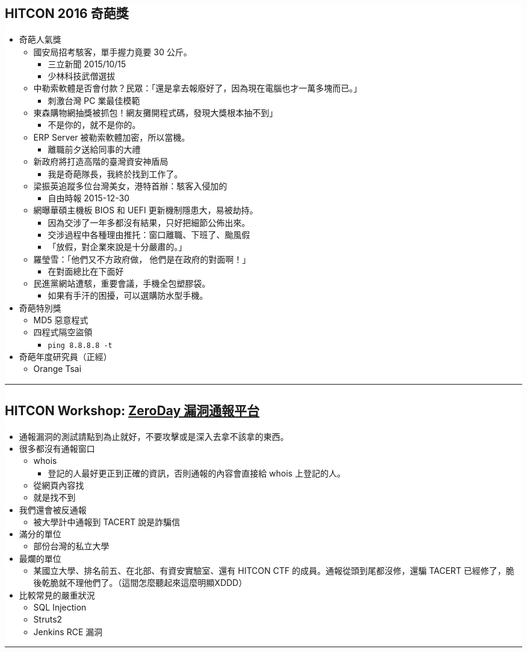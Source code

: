   
## HITCON 2016 奇葩獎  
  
+ 奇葩人氣獎  
    + 國安局招考駭客，單手握力竟要 30 公斤。  
        + 三立新聞 2015/10/15  
        + 少林科技武僧選拔  
    + 中勒索軟體是否會付款？民眾：「還是拿去報廢好了，因為現在電腦也才一萬多塊而已。」  
        + 刺激台灣 PC 業最佳模範  
    + 東森購物網抽獎被抓包！網友攤開程式碼，發現大獎根本抽不到」  
        + 不是你的，就不是你的。  
    + ERP Server 被勒索軟體加密，所以當機。  
        + 離職前夕送給同事的大禮  
    + 新政府將打造高階的臺灣資安神盾局  
        + 我是奇葩隊長，我終於找到工作了。  
    + 梁振英追蹤多位台灣美女，港特首辦：駭客入侵加的  
        + 自由時報 2015-12-30  
    + 網曝華碩主機板 BIOS 和 UEFI 更新機制隱患大，易被劫持。  
        + 因為交涉了一年多都沒有結果，只好把細節公佈出來。  
        + 交涉過程中各種理由推托：窗口離職、下班了、颱風假  
        + 「放假，對企業來說是十分嚴肅的。」  
    + 羅瑩雪：「他們又不方政府做， 他們是在政府的對面啊！」  
        + 在對面總比在下面好  
    + 民進黨網站遭駭，重要會議，手機全包塑膠袋。  
        + 如果有手汗的困擾，可以選購防水型手機。  
+ 奇葩特別獎  
    + MD5 惡意程式  
    + 四程式隔空盜領  
        + `ping 8.8.8.8 -t`  
+ 奇葩年度研究員（正經）  
    + Orange Tsai  
  
---  
  
## HITCON Workshop: [ZeroDay 漏洞通報平台](https://zeroday.hitcon.org)  
  
+ 通報漏洞的測試請點到為止就好，不要攻擊或是深入去拿不該拿的東西。  
+ 很多都沒有通報窗口  
    + whois  
        + 登記的人最好更正到正確的資訊，否則通報的內容會直接給 whois 上登記的人。  
    + 從網頁內容找  
    + 就是找不到  
+ 我們還會被反通報  
    + 被大學計中通報到 TACERT 說是詐騙信  
+ 滿分的單位  
    + 部份台灣的私立大學  
+ 最爛的單位  
    + 某國立大學、排名前五、在北部、有資安實驗室、還有 HITCON CTF 的成員。通報從頭到尾都沒修，還騙 TACERT 已經修了，脆後乾脆就不理他們了。（這間怎麼聽起來這麼明顯XDDD）  
+ 比較常見的嚴重狀況  
    + SQL Injection  
    + Struts2  
    + Jenkins RCE 漏洞  
  
---  